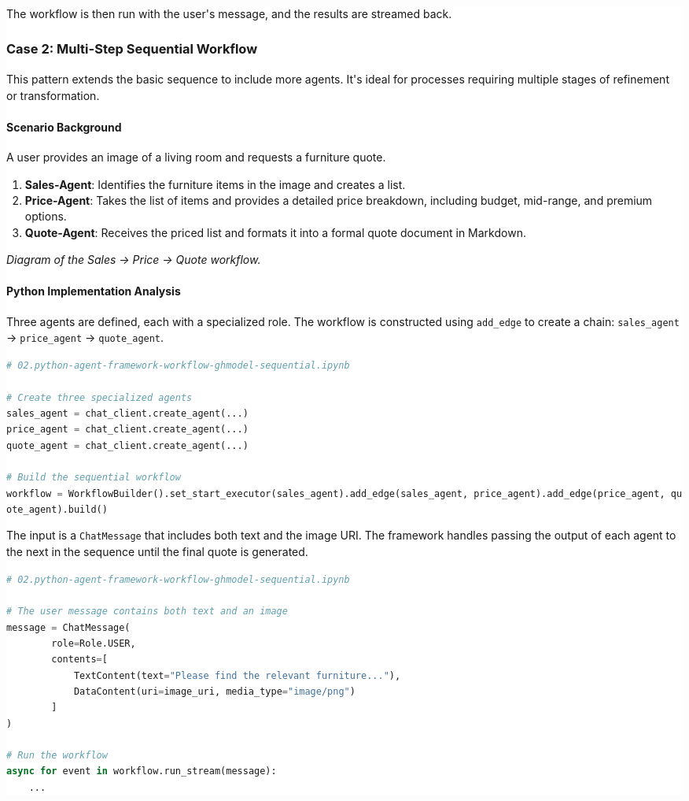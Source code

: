 The workflow is then run with the user's message, and the results are streamed back.

### Case 2: Multi-Step Sequential Workflow

This pattern extends the basic sequence to include more agents. It's ideal for processes requiring multiple stages of refinement or transformation.

#### Scenario Background

A user provides an image of a living room and requests a furniture quote.

1. **Sales-Agent**: Identifies the furniture items in the image and creates a list.
2. **Price-Agent**: Takes the list of items and provides a detailed price breakdown, including budget, mid-range, and premium options.
3. **Quote-Agent**: Receives the priced list and formats it into a formal quote document in Markdown.

*Diagram of the Sales -> Price -> Quote workflow.*

#### Python Implementation Analysis

Three agents are defined, each with a specialized role. The workflow is constructed using `add_edge` to create a chain: `sales_agent` -> `price_agent` -> `quote_agent`.

```python
# 02.python-agent-framework-workflow-ghmodel-sequential.ipynb

# Create three specialized agents
sales_agent = chat_client.create_agent(...)
price_agent = chat_client.create_agent(...)
quote_agent = chat_client.create_agent(...)

# Build the sequential workflow
workflow = WorkflowBuilder().set_start_executor(sales_agent).add_edge(sales_agent, price_agent).add_edge(price_agent, quote_agent).build()
```

The input is a `ChatMessage` that includes both text and the image URI. The framework handles passing the output of each agent to the next in the sequence until the final quote is generated.

```python
# 02.python-agent-framework-workflow-ghmodel-sequential.ipynb

# The user message contains both text and an image
message = ChatMessage(
        role=Role.USER,
        contents=[
            TextContent(text="Please find the relevant furniture..."),
            DataContent(uri=image_uri, media_type="image/png")
        ]
)

# Run the workflow
async for event in workflow.run_stream(message):
    ...
```
